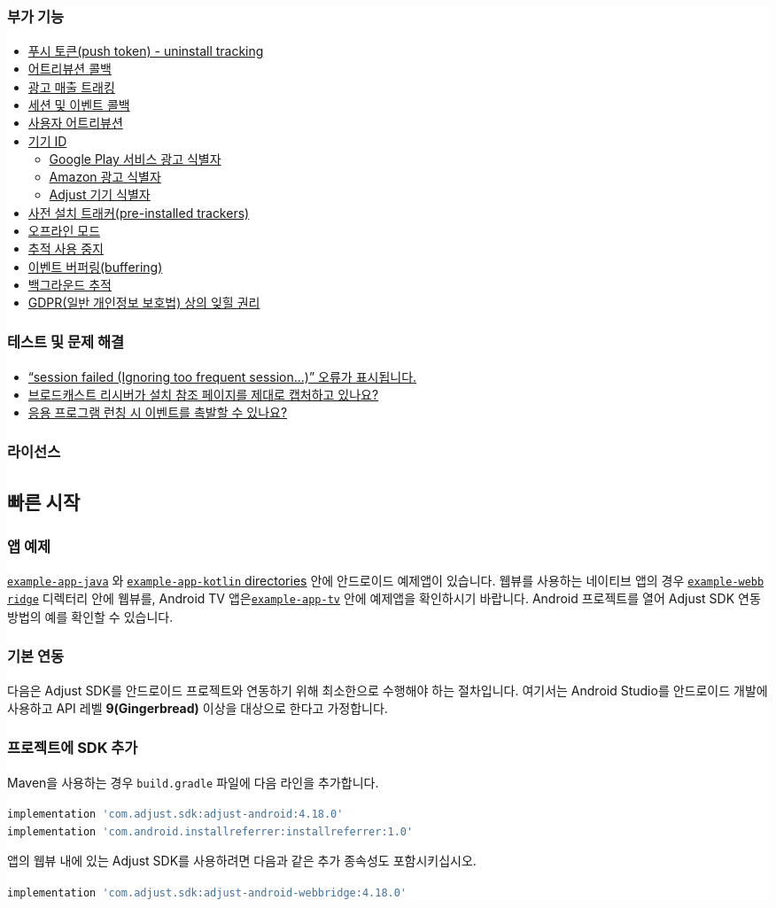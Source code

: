 ### 부가 기능

   * [푸시 토큰(push token) - uninstall tracking](#af-push-token)
   * [어트리뷰션 콜백](#af-attribution-callback)
   * [광고 매출 트래킹](#af-ad-revenue)
   * [세션 및 이벤트 콜백](#af-session-event-callbacks)
   * [사용자 어트리뷰션](#af-user-attribution)
   * [기기 ID](#af-device-ids)
      * [Google Play 서비스 광고 식별자](#af-gps-adid)
      * [Amazon 광고 식별자](#af-amazon-adid)
      * [Adjust 기기 식별자](#af-adid)
   * [사전 설치 트래커(pre-installed trackers)](#af-pre-installed-trackers)
   * [오프라인 모드](#af-offline-mode)
   * [추적 사용 중지](#af-disable-tracking)
   * [이벤트 버퍼링(buffering)](#af-event-buffering)
   * [백그라운드 추적](#af-background-tracking)
   * [GDPR(일반 개인정보 보호법) 상의 잊힐 권리](#af-gdpr-forget-me)

### 테스트 및 문제 해결

   * [“session failed (Ignoring too frequent session...)” 오류가 표시됩니다.](#tt-session-failed)
   * [브로드캐스트 리시버가 설치 참조 페이지를 제대로 캡처하고 있나요?](#tt-broadcast-receiver)
   * [응용 프로그램 런칭 시 이벤트를 촉발할 수 있나요?](#tt-event-at-launch)

### 라이선스

## 빠른 시작

### <a id="qs-example-apps"></a>앱 예제

[`example-app-java`][example-java] 와 [`example-app-kotlin` directories][example-kotlin] 안에 안드로이드 예제앱이 있습니다. 웹뷰를 사용하는 네이티브 앱의 경우 [`example-webbridge`][example-webbridge] 디렉터리 안에 웹뷰를, Android TV 앱은[`example-app-tv`][example-tv] 안에 예제앱을 확인하시기 바랍니다. Android 프로젝트를 열어 Adjust SDK 연동 방법의 예를 확인할 수 있습니다.

### <a id="qs-getting-started"></a>기본 연동

다음은 Adjust SDK를 안드로이드 프로젝트와 연동하기 위해 최소한으로 수행해야 하는 절차입니다. 여기서는 Android Studio를 안드로이드 개발에 사용하고 API 레벨 **9(Gingerbread)** 이상을 대상으로 한다고 가정합니다.

### <a id="qs-add-sdk"></a>프로젝트에 SDK 추가

Maven을 사용하는 경우 `build.gradle` 파일에 다음 라인을 추가합니다.

```gradle
implementation 'com.adjust.sdk:adjust-android:4.18.0'
implementation 'com.android.installreferrer:installreferrer:1.0'
```

앱의 웹뷰 내에 있는 Adjust SDK를 사용하려면 다음과 같은 추가 종속성도 포함시키십시오.

```gradle
implementation 'com.adjust.sdk:adjust-android-webbridge:4.18.0'
```


[dashboard]:  http://adjust.com
[adjust.com]: http://adjust.com
[en-readme]:  ../../README.md
[zh-readme]:  ../chinese/README.md
[ja-readme]:  ../japanese/README.md
[ko-readme]:  ../korean/README.md
[example-java]:                   ../../Adjust/example-app-java
[example-kotlin]:                 ../../Adjust/example-app-kotlin
[example-tv]:                     ../../Adjust/example-app-tv
[example-webbridge]:              ../../Adjust/example-app-webbridge
[maven]:                          http://maven.org
[referrer]:                       ../korean/multiple-receivers.md
[releases]:                       https://github.com/adjust/adjust_android_sdk/releases
[google-ad-id]:                   https://support.google.com/googleplay/android-developer/answer/6048248?hl=en
[event-tracking]:                 https://docs.adjust.com/ko/event-tracking
[callbacks-guide]:                https://docs.adjust.com/ko/callbacks
[new-referrer-api]:               https://developer.android.com/google/play/installreferrer/library.html
[special-partners]:               https://docs.adjust.com/ko/special-partners
[attribution-data]:               https://github.com/adjust/sdks/blob/master/doc/attribution-data.md
[android-dashboard]:              http://developer.android.com/about/dashboards/index.html
[currency-conversion]:            https://docs.adjust.com/ko/event-tracking/#part-7
[android-application]:            http://developer.android.com/reference/android/app/Application.html
[android-launch-modes]:           https://developer.android.com/guide/topics/manifest/activity-element.html
[google-play-services]:           http://developer.android.com/google/play-services/setup.html
[reattribution-with-deeplinks]:   https://docs.adjust.com/ko/deeplinking/#part-6-1
[android-purchase-verification]:  https://github.com/adjust/android_purchase_sdk/tree/master/doc/korean
[testing_console]:                https://docs.adjust.com/en/testing-console/#how-to-clear-your-advertising-id-from-adjust-between-tests
[dev_api]:                        https://docs.adjust.com/en/adjust-for-developers/
[sdk2sdk-mopub]:                  ../korean/sdk-to-sdk/mopub.md